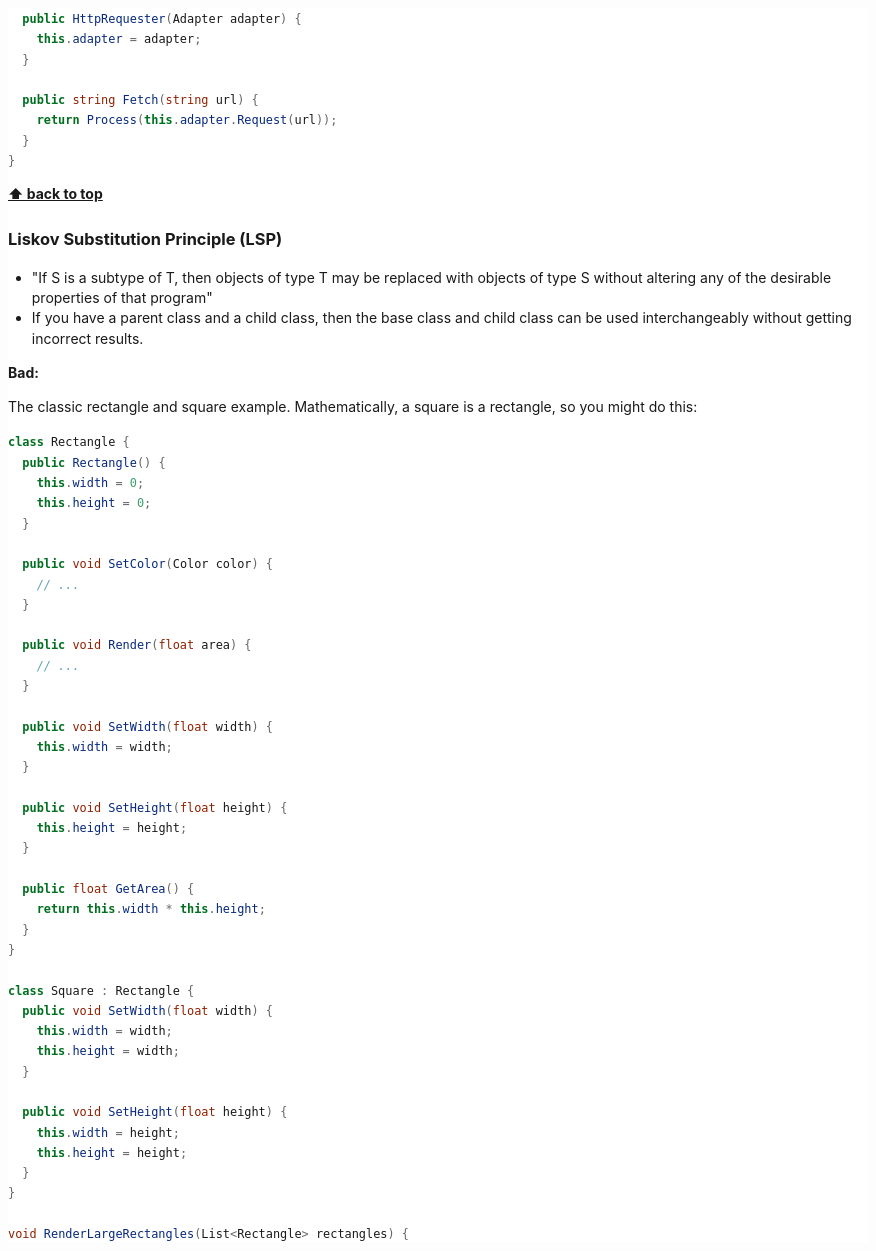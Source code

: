 ```csharp
  public HttpRequester(Adapter adapter) {
    this.adapter = adapter;
  }

  public string Fetch(string url) {
    return Process(this.adapter.Request(url));
  }
}
```

**[⬆ back to top](#table-of-contents)**

### Liskov Substitution Principle (LSP)

- "If S is a subtype of T, then objects of type T may be replaced with objects of type S without altering any
of the desirable properties of that program"
- If you have a parent class and a child class, then the base class and child class can be used interchangeably without getting incorrect results.

**Bad:**

The classic rectangle and square example.
Mathematically, a square is a rectangle, so you might do this: 
```csharp
class Rectangle {
  public Rectangle() {
    this.width = 0;
    this.height = 0;
  }

  public void SetColor(Color color) {
    // ...
  }

  public void Render(float area) {
    // ...
  }

  public void SetWidth(float width) {
    this.width = width;
  }

  public void SetHeight(float height) {
    this.height = height;
  }

  public float GetArea() {
    return this.width * this.height;
  }
}

class Square : Rectangle {
  public void SetWidth(float width) {
    this.width = width;
    this.height = width;
  }

  public void SetHeight(float height) {
    this.width = height;
    this.height = height;
  }
}

void RenderLargeRectangles(List<Rectangle> rectangles) {
```